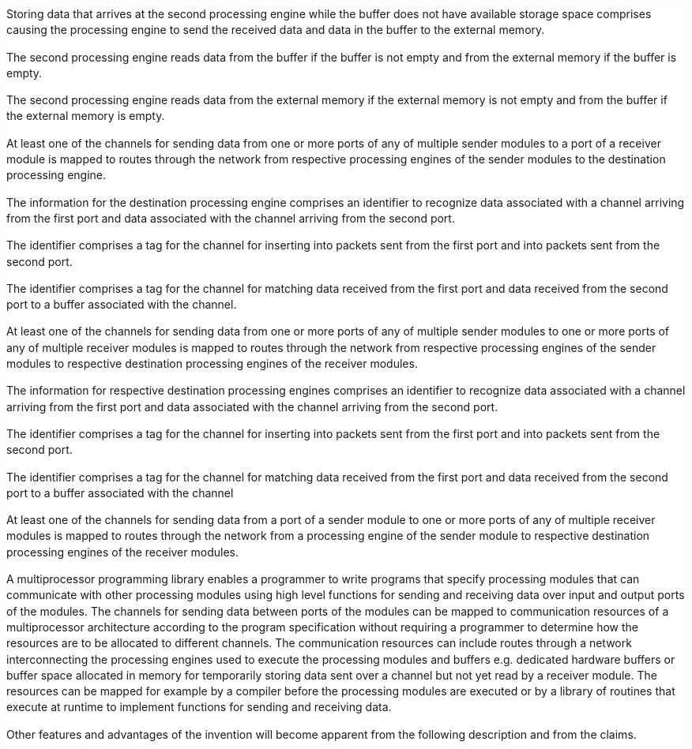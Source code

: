 Storing data that arrives at the second processing engine while the buffer does not have available storage space comprises causing the processing engine to send the received data and data in the buffer to the external memory.

The second processing engine reads data from the buffer if the buffer is not empty and from the external memory if the buffer is empty.

The second processing engine reads data from the external memory if the external memory is not empty and from the buffer if the external memory is empty.

At least one of the channels for sending data from one or more ports of any of multiple sender modules to a port of a receiver module is mapped to routes through the network from respective processing engines of the sender modules to the destination processing engine.

The information for the destination processing engine comprises an identifier to recognize data associated with a channel arriving from the first port and data associated with the channel arriving from the second port.

The identifier comprises a tag for the channel for inserting into packets sent from the first port and into packets sent from the second port.

The identifier comprises a tag for the channel for matching data received from the first port and data received from the second port to a buffer associated with the channel.

At least one of the channels for sending data from one or more ports of any of multiple sender modules to one or more ports of any of multiple receiver modules is mapped to routes through the network from respective processing engines of the sender modules to respective destination processing engines of the receiver modules.

The information for respective destination processing engines comprises an identifier to recognize data associated with a channel arriving from the first port and data associated with the channel arriving from the second port.

The identifier comprises a tag for the channel for inserting into packets sent from the first port and into packets sent from the second port.

The identifier comprises a tag for the channel for matching data received from the first port and data received from the second port to a buffer associated with the channel

At least one of the channels for sending data from a port of a sender module to one or more ports of any of multiple receiver modules is mapped to routes through the network from a processing engine of the sender module to respective destination processing engines of the receiver modules.

A multiprocessor programming library enables a programmer to write programs that specify processing modules that can communicate with other processing modules using high level functions for sending and receiving data over input and output ports of the modules. The channels for sending data between ports of the modules can be mapped to communication resources of a multiprocessor architecture according to the program specification without requiring a programmer to determine how the resources are to be allocated to different channels. The communication resources can include routes through a network interconnecting the processing engines used to execute the processing modules and buffers e.g. dedicated hardware buffers or buffer space allocated in memory for temporarily storing data sent over a channel but not yet read by a receiver module. The resources can be mapped for example by a compiler before the processing modules are executed or by a library of routines that execute at runtime to implement functions for sending and receiving data.

Other features and advantages of the invention will become apparent from the following description and from the claims.
